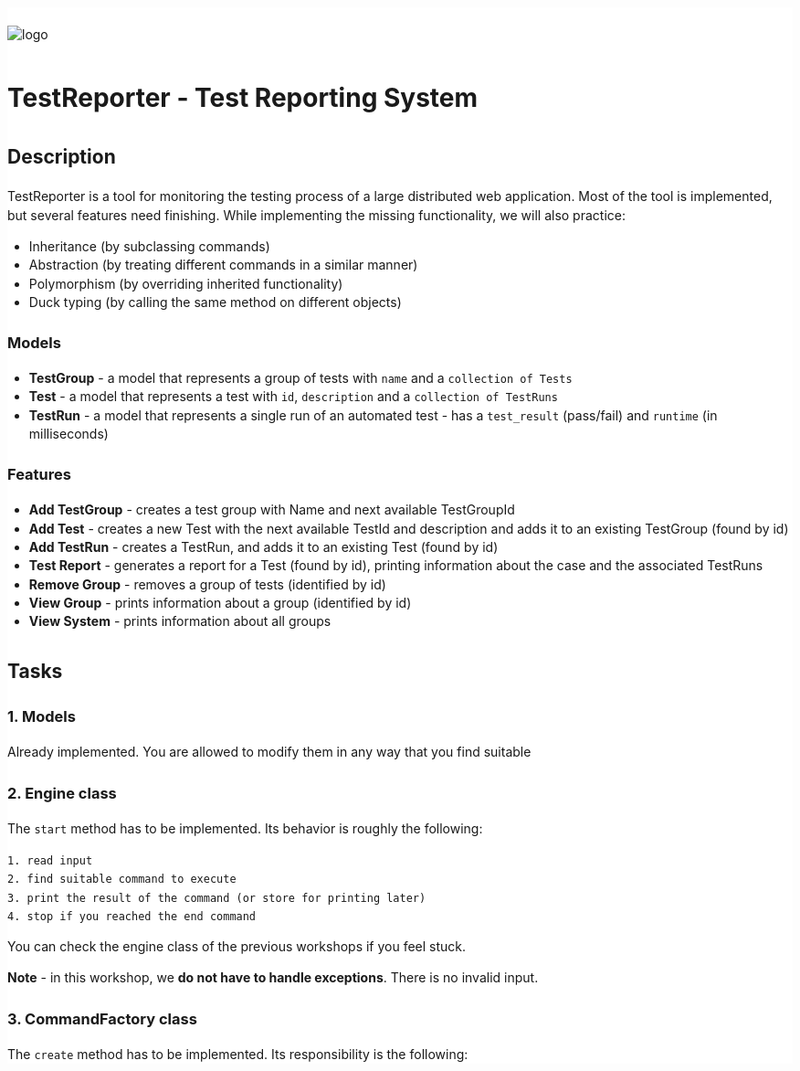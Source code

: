 <img src="https://webassets.telerikacademy.com/images/default-source/logos/telerik-academy.svg)" alt="logo" width="300px" style="margin-top: 20px;"/>

# TestReporter - Test Reporting System

## Description

TestReporter is a tool for monitoring the testing process of a large distributed web application. Most of the tool is implemented, but several features need finishing. While implementing the missing functionality, we will also practice:
- Inheritance (by subclassing commands)
- Abstraction (by treating different commands in a similar manner)
- Polymorphism (by overriding inherited functionality)
- Duck typing (by calling the same method on different objects)

### Models
- **TestGroup** - a model that represents a group of tests with `name` and a `collection of Tests`
- **Test** - a model that represents a test with `id`, `description` and a `collection of TestRuns`
- **TestRun** - a model that represents a single run of an automated test - has a `test_result` (pass/fail) and `runtime` (in milliseconds)

### Features
- **Add TestGroup** - creates a test group with Name and next available TestGroupId
- **Add Test** - creates a new Test with the next available TestId and description and adds it to an existing TestGroup (found by id)
- **Add TestRun** - creates a TestRun, and adds it to an existing Test (found by id)
- **Test Report** - generates a report for a Test (found by id), printing information about the case and the associated TestRuns
- **Remove Group** - removes a group of tests (identified by id)
- **View Group** - prints information about a group (identified by id)
- **View System** - prints information about all groups

## Tasks
### 1. Models
Already implemented. You are allowed to modify them in any way that you find suitable

### 2. Engine class
The `start` method has to be implemented. Its behavior is roughly the following:

    1. read input
    2. find suitable command to execute
    3. print the result of the command (or store for printing later)
    4. stop if you reached the end command

You can check the engine class of the previous workshops if you feel stuck.

**Note** - in this workshop, we **do not have to handle exceptions**. There is no invalid input.

### 3. CommandFactory class
The `create` method has to be implemented. Its responsibility is the following:
